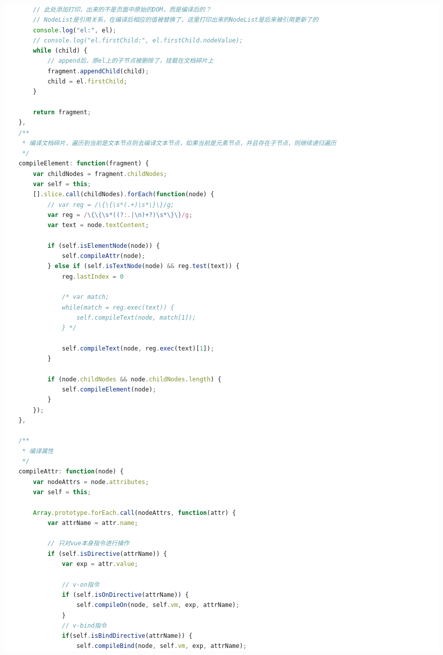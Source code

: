 ```javascript
        // 此处添加打印，出来的不是页面中原始的DOM，而是编译后的？
        // NodeList是引用关系，在编译后相应的值被替换了，这里打印出来的NodeList是后来被引用更新了的
        console.log("el:", el);
        // console.log("el.firstChild:", el.firstChild.nodeValue);
        while (child) {
            // append后，原el上的子节点被删除了，挂载在文档碎片上
            fragment.appendChild(child);
            child = el.firstChild;
        }

        return fragment;
    },
    /**
     * 编译文档碎片，遍历到当前是文本节点则去编译文本节点，如果当前是元素节点，并且存在子节点，则继续递归遍历
     */
    compileElement: function(fragment) {
        var childNodes = fragment.childNodes;
        var self = this;
        [].slice.call(childNodes).forEach(function(node) {
            // var reg = /\{\{\s*(.+)\s*\}\}/g;
            var reg = /\{\{\s*((?:.|\n)+?)\s*\}\}/g;
            var text = node.textContent;

            if (self.isElementNode(node)) {
                self.compileAttr(node);
            } else if (self.isTextNode(node) && reg.test(text)) {
                reg.lastIndex = 0

                /* var match;
                while(match = reg.exec(text)) {
                    self.compileText(node, match[1]);
                } */

                self.compileText(node, reg.exec(text)[1]);
            }

            if (node.childNodes && node.childNodes.length) {
                self.compileElement(node);
            }
        });
    },

    /**
     * 编译属性
     */
    compileAttr: function(node) {
        var nodeAttrs = node.attributes;
        var self = this;

        Array.prototype.forEach.call(nodeAttrs, function(attr) {
            var attrName = attr.name;

            // 只对vue本身指令进行操作
            if (self.isDirective(attrName)) {
                var exp = attr.value;

                // v-on指令
                if (self.isOnDirective(attrName)) {
                    self.compileOn(node, self.vm, exp, attrName);
                }
                // v-bind指令
                if(self.isBindDirective(attrName)) {
                    self.compileBind(node, self.vm, exp, attrName);
```